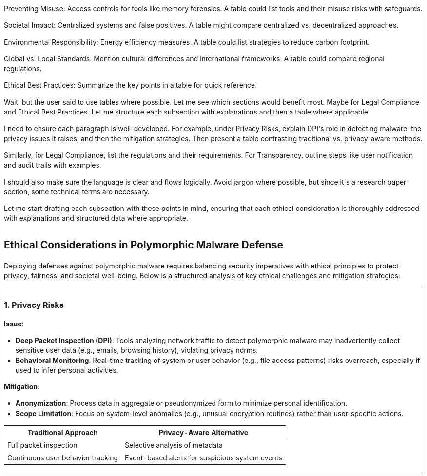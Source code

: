 Preventing Misuse: Access controls for tools like memory forensics. A table could list tools and their misuse risks with safeguards.

Societal Impact: Centralized systems and false positives. A table might compare centralized vs. decentralized approaches.

Environmental Responsibility: Energy efficiency measures. A table could list strategies to reduce carbon footprint.

Global vs. Local Standards: Mention cultural differences and international frameworks. A table could compare regional regulations.

Ethical Best Practices: Summarize the key points in a table for quick reference.

Wait, but the user said to use tables where possible. Let me see which sections would benefit most. Maybe for Legal Compliance and Ethical Best Practices. Let me structure each subsection with explanations and then a table where applicable.

I need to ensure each paragraph is well-developed. For example, under Privacy Risks, explain DPI's role in detecting malware, the privacy issues it raises, and then the mitigation strategies. Then present a table contrasting traditional vs. privacy-aware methods.

Similarly, for Legal Compliance, list the regulations and their requirements. For Transparency, outline steps like user notification and audit trails with examples.

I should also make sure the language is clear and flows logically. Avoid jargon where possible, but since it's a research paper section, some technical terms are necessary.

Let me start drafting each subsection with these points in mind, ensuring that each ethical consideration is thoroughly addressed with explanations and structured data where appropriate.
</think>

## Ethical Considerations in Polymorphic Malware Defense  

Deploying defenses against polymorphic malware requires balancing security imperatives with ethical principles to protect privacy, fairness, and societal well-being. Below is a structured analysis of key ethical challenges and mitigation strategies:  

---

### **1. Privacy Risks**  
**Issue**:  
- **Deep Packet Inspection (DPI)**: Tools analyzing network traffic to detect polymorphic malware may inadvertently collect sensitive user data (e.g., emails, browsing history), violating privacy norms.  
- **Behavioral Monitoring**: Real-time tracking of system or user behavior (e.g., file access patterns) risks overreach, especially if used to infer personal activities.  

**Mitigation**:  
- **Anonymization**: Process data in aggregate or pseudonymized form to minimize personal identification.  
- **Scope Limitation**: Focus on system-level anomalies (e.g., unusual encryption routines) rather than user-specific actions.  

| **Traditional Approach** | **Privacy-Aware Alternative** |  
|--------------------------|--------------------------------|  
| Full packet inspection   | Selective analysis of metadata  |  
| Continuous user behavior tracking | Event-based alerts for suspicious system events |  

---